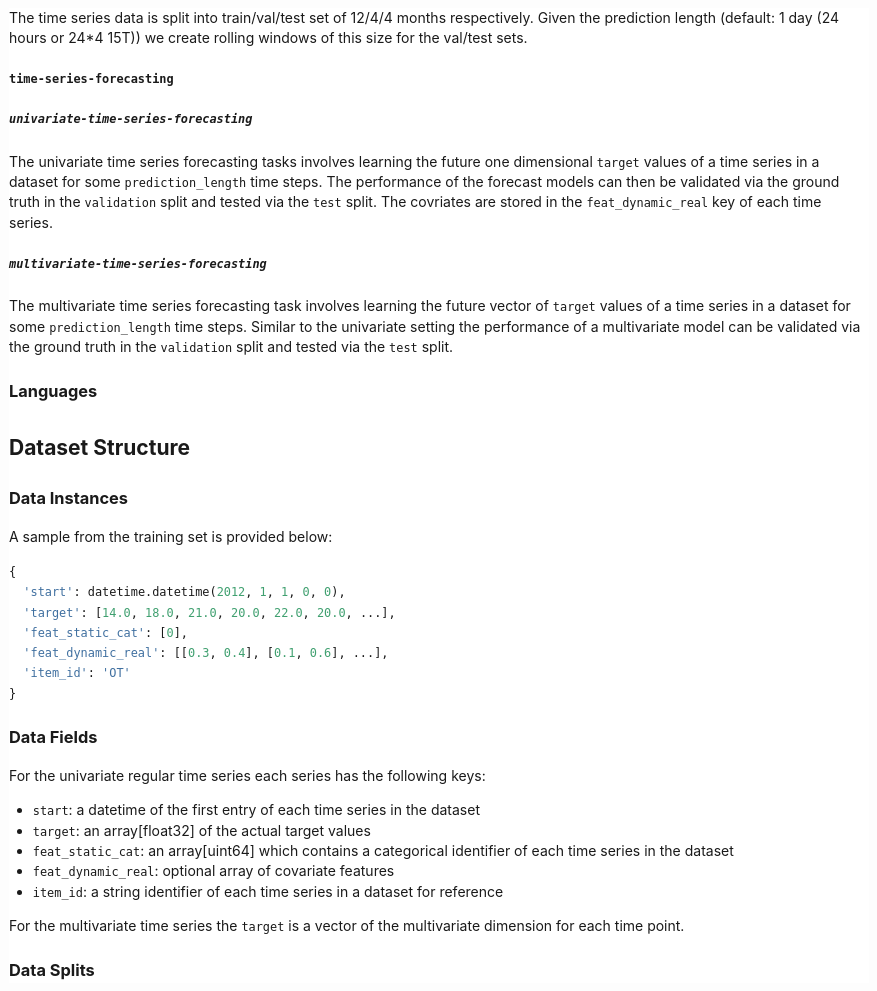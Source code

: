 The time series data is split into  train/val/test  set of 12/4/4 months respectively.  Given the prediction length (default: 1 day (24 hours or 24*4 15T)) we create rolling windows of this size for the val/test sets. 

#### `time-series-forecasting`

##### `univariate-time-series-forecasting`

The univariate time series forecasting tasks involves learning the future one dimensional `target` values of a time series in a dataset for some `prediction_length` time steps. The performance of the forecast models can then be validated via the ground truth in the `validation` split and tested via the `test` split. The covriates are stored in the `feat_dynamic_real` key of each time series.

##### `multivariate-time-series-forecasting`

The multivariate time series forecasting task involves learning the future vector of `target` values of a time series in a dataset for some `prediction_length` time steps. Similar to the univariate setting the performance of a multivariate model can be validated via the ground truth in the `validation` split and tested via the `test` split.


### Languages

## Dataset Structure

### Data Instances

A sample from the training set is provided below:

```python
{
  'start': datetime.datetime(2012, 1, 1, 0, 0),
  'target': [14.0, 18.0, 21.0, 20.0, 22.0, 20.0, ...],
  'feat_static_cat': [0], 
  'feat_dynamic_real': [[0.3, 0.4], [0.1, 0.6], ...],
  'item_id': 'OT'
}
```

### Data Fields

For the univariate regular time series each series has the following keys:

* `start`: a datetime of the first entry of each time series in the dataset
* `target`: an array[float32] of the actual target values
* `feat_static_cat`: an array[uint64] which contains a categorical identifier of each time series in the dataset
* `feat_dynamic_real`: optional array of covariate features
* `item_id`: a string identifier of each time series in a dataset for reference

For the multivariate time series the `target` is a vector of the multivariate dimension for each time point.

### Data Splits
